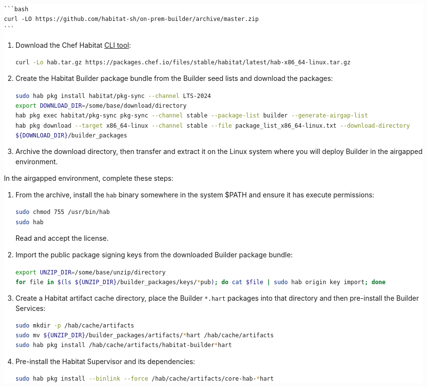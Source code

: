     ```bash
    curl -LO https://github.com/habitat-sh/on-prem-builder/archive/master.zip
    ```

1. Download the Chef Habitat [CLI tool](https://packages.chef.io/files/stable/habitat/latest/hab-x86_64-linux.tar.gz):

    ```bash
    curl -Lo hab.tar.gz https://packages.chef.io/files/stable/habitat/latest/hab-x86_64-linux.tar.gz
    ```

1. Create the Habitat Builder package bundle from the Builder seed lists and download the packages:

    ```bash
    sudo hab pkg install habitat/pkg-sync --channel LTS-2024
    export DOWNLOAD_DIR=/some/base/download/directory
    hab pkg exec habitat/pkg-sync pkg-sync --channel stable --package-list builder --generate-airgap-list
    hab pkg download --target x86_64-linux --channel stable --file package_list_x86_64-linux.txt --download-directory ${DOWNLOAD_DIR}/builder_packages
    ```

1. Archive the download directory, then transfer and extract it on the Linux system where you will deploy Builder in the airgapped environment.

In the airgapped environment, complete these steps:

1. From the archive, install the `hab` binary somewhere in the system $PATH and ensure it has execute permissions:

     ```bash
     sudo chmod 755 /usr/bin/hab
     sudo hab
     ```

     Read and accept the license.

1. Import the public package signing keys from the downloaded Builder package bundle:

     ```bash
     export UNZIP_DIR=/some/base/unzip/directory
     for file in $(ls ${UNZIP_DIR}/builder_packages/keys/*pub); do cat $file | sudo hab origin key import; done
     ```

1. Create a Habitat artifact cache directory, place the Builder `*.hart` packages into that directory and then pre-install the Builder Services:

     ```bash
     sudo mkdir -p /hab/cache/artifacts
     sudo mv ${UNZIP_DIR}/builder_packages/artifacts/*hart /hab/cache/artifacts
     sudo hab pkg install /hab/cache/artifacts/habitat-builder*hart
     ```

1. Pre-install the Habitat Supervisor and its dependencies:

     ```bash
     sudo hab pkg install --binlink --force /hab/cache/artifacts/core-hab-*hart
     ```

